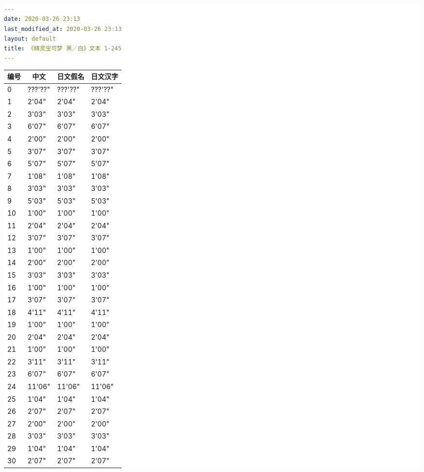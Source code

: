 ```yaml
---
date: 2020-03-26 23:13
last_modified_at: 2020-03-26 23:13
layout: default
title: 《精灵宝可梦 黑／白》文本 1-245
---
```

| 编号 | 中文 | 日文假名 | 日文汉字 |
| ---- | ---- | ---- | --- |
| 0 | ???'??" | ???'??" | ???'??" |
| 1 | 2'04" | 2'04" | 2'04" |
| 2 | 3'03" | 3'03" | 3'03" |
| 3 | 6'07" | 6'07" | 6'07" |
| 4 | 2'00" | 2'00" | 2'00" |
| 5 | 3'07" | 3'07" | 3'07" |
| 6 | 5'07" | 5'07" | 5'07" |
| 7 | 1'08" | 1'08" | 1'08" |
| 8 | 3'03" | 3'03" | 3'03" |
| 9 | 5'03" | 5'03" | 5'03" |
| 10 | 1'00" | 1'00" | 1'00" |
| 11 | 2'04" | 2'04" | 2'04" |
| 12 | 3'07" | 3'07" | 3'07" |
| 13 | 1'00" | 1'00" | 1'00" |
| 14 | 2'00" | 2'00" | 2'00" |
| 15 | 3'03" | 3'03" | 3'03" |
| 16 | 1'00" | 1'00" | 1'00" |
| 17 | 3'07" | 3'07" | 3'07" |
| 18 | 4'11" | 4'11" | 4'11" |
| 19 | 1'00" | 1'00" | 1'00" |
| 20 | 2'04" | 2'04" | 2'04" |
| 21 | 1'00" | 1'00" | 1'00" |
| 22 | 3'11" | 3'11" | 3'11" |
| 23 | 6'07" | 6'07" | 6'07" |
| 24 | 11'06" | 11'06" | 11'06" |
| 25 | 1'04" | 1'04" | 1'04" |
| 26 | 2'07" | 2'07" | 2'07" |
| 27 | 2'00" | 2'00" | 2'00" |
| 28 | 3'03" | 3'03" | 3'03" |
| 29 | 1'04" | 1'04" | 1'04" |
| 30 | 2'07" | 2'07" | 2'07" |